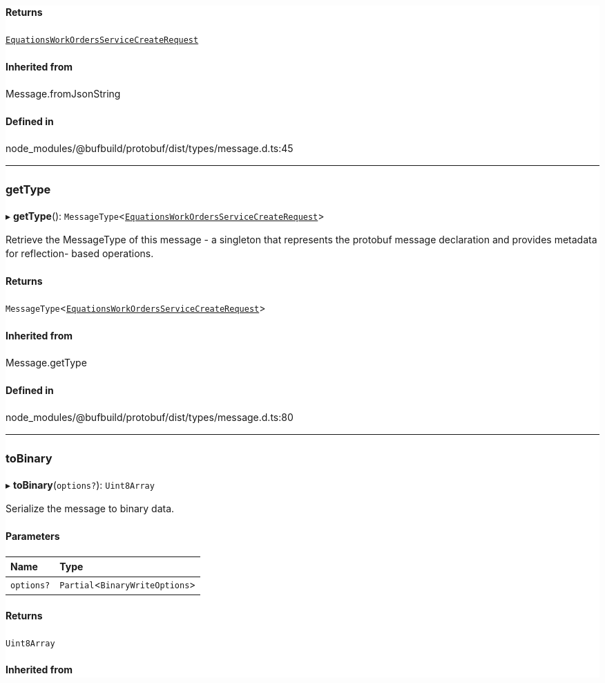 #### Returns

[`EquationsWorkOrdersServiceCreateRequest`](EquationsWorkOrdersServiceCreateRequest.md)

#### Inherited from

Message.fromJsonString

#### Defined in

node_modules/@bufbuild/protobuf/dist/types/message.d.ts:45

___

### getType

▸ **getType**(): `MessageType`<[`EquationsWorkOrdersServiceCreateRequest`](EquationsWorkOrdersServiceCreateRequest.md)\>

Retrieve the MessageType of this message - a singleton that represents
the protobuf message declaration and provides metadata for reflection-
based operations.

#### Returns

`MessageType`<[`EquationsWorkOrdersServiceCreateRequest`](EquationsWorkOrdersServiceCreateRequest.md)\>

#### Inherited from

Message.getType

#### Defined in

node_modules/@bufbuild/protobuf/dist/types/message.d.ts:80

___

### toBinary

▸ **toBinary**(`options?`): `Uint8Array`

Serialize the message to binary data.

#### Parameters

| Name | Type |
| :------ | :------ |
| `options?` | `Partial`<`BinaryWriteOptions`\> |

#### Returns

`Uint8Array`

#### Inherited from
